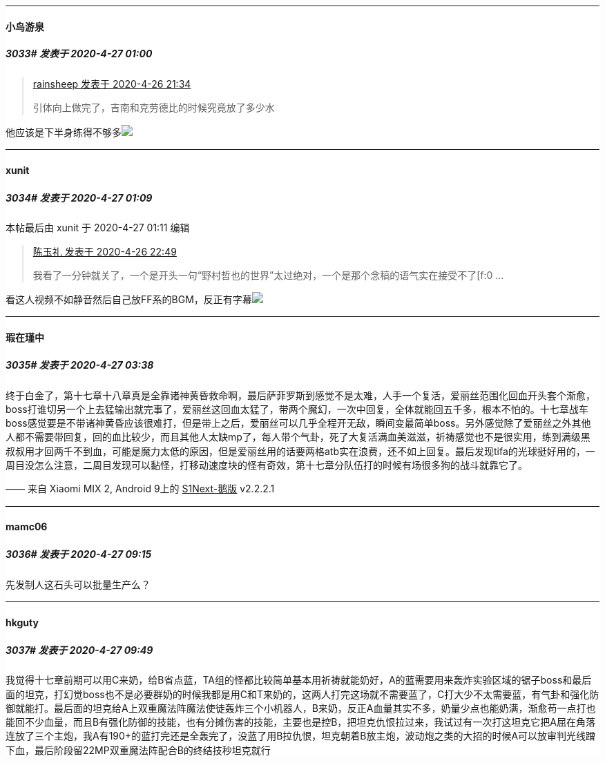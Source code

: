
-----

####  小鸟游泉  
##### 3033#       发表于 2020-4-27 01:00


<blockquote><a href="httphttps://bbs.saraba1st.com/2b/forum.php?mod=redirect&amp;goto=findpost&amp;pid=47215778&amp;ptid=1922375" target="_blank">rainsheep 发表于 2020-4-26 21:34</a>

引体向上做完了，吉南和克劳德比的时候究竟放了多少水</blockquote>
他应该是下半身练得不够多<img src="https://static.saraba1st.com/image/smiley/face2017/032.png" referrerpolicy="no-referrer">


-----

####  xunit  
##### 3034#       发表于 2020-4-27 01:09


 本帖最后由 xunit 于 2020-4-27 01:11 编辑 
<blockquote><a href="httphttps://bbs.saraba1st.com/2b/forum.php?mod=redirect&amp;goto=findpost&amp;pid=47216559&amp;ptid=1922375" target="_blank">陈玉礼 发表于 2020-4-26 22:49</a>

我看了一分钟就关了，一个是开头一句“野村哲也的世界”太过绝对，一个是那个念稿的语气实在接受不了[f:0 ...</blockquote>
看这人视频不如静音然后自己放FF系的BGM，反正有字幕<img src="https://static.saraba1st.com/image/smiley/face2017/067.png" referrerpolicy="no-referrer">


-----

####  瑕在瑾中  
##### 3035#       发表于 2020-4-27 03:38


终于白金了，第十七章十八章真是全靠诸神黄昏救命啊，最后萨菲罗斯到感觉不是太难，人手一个复活，爱丽丝范围化回血开头套个渐愈，boss打谁切另一个上去猛输出就完事了，爱丽丝这回血太猛了，带两个魔幻，一次中回复，全体就能回五千多，根本不怕的。十七章战车boss感觉要是不带诸神黄昏应该很难打，但是带上之后，爱丽丝可以几乎全程开无敌，瞬间变最简单boss。另外感觉除了爱丽丝之外其他人都不需要带回复，回的血比较少，而且其他人太缺mp了，每人带个气卦，死了大复活满血美滋滋，祈祷感觉也不是很实用，练到满级黑叔叔用才回两千不到血，可能是魔力太低的原因，但是爱丽丝用的话要两格atb实在浪费，还不如上回复。最后发现tifa的光球挺好用的，一周目没怎么注意，二周目发现可以黏怪，打移动速度块的怪有奇效，第十七章分队伍打的时候有场很多狗的战斗就靠它了。

—— 来自 Xiaomi MIX 2, Android 9上的 [S1Next-鹅版](https://github.com/ykrank/S1-Next/releases) v2.2.2.1


-----

####  mamc06  
##### 3036#       发表于 2020-4-27 09:15


先发制人这石头可以批量生产么？


-----

####  hkguty  
##### 3037#       发表于 2020-4-27 09:49


我觉得十七章前期可以用C来奶，给B省点蓝，TA组的怪都比较简单基本用祈祷就能奶好，A的蓝需要用来轰炸实验区域的锯子boss和最后面的坦克，打幻觉boss也不是必要群奶的时候我都是用C和T来奶的，这两人打完这场就不需要蓝了，C打大少不太需要蓝，有气卦和强化防御就能打。最后面的坦克给A上双重魔法阵魔法使徒轰炸三个小机器人，B来奶，反正A血量其实不多，奶量少点也能奶满，渐愈苟一点打也能回不少血量，而且B有强化防御的技能，也有分摊伤害的技能，主要也是控B，把坦克仇恨拉过来，我试过有一次打这坦克它把A屈在角落连放了三个主炮，我A有190+的蓝打完还是全轰完了，没蓝了用B拉仇恨，坦克朝着B放主炮，波动炮之类的大招的时候A可以放审判光线蹭下血，最后阶段留22MP双重魔法阵配合B的终结技秒坦克就行
